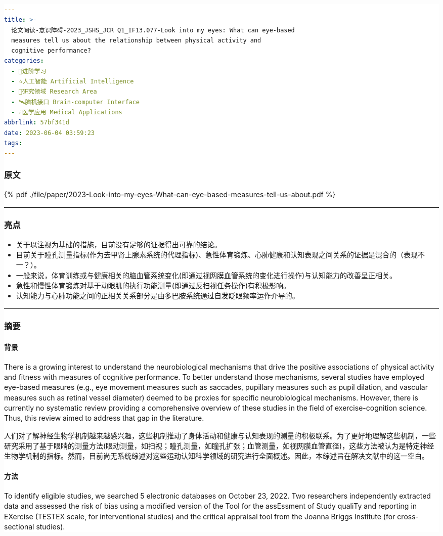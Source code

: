 ```yaml
---
title: >-
  论文阅读-意识障碍-2023_JSHS_JCR Q1_IF13.077-Look into my eyes: What can eye-based
  measures tell us about the relationship between physical activity and
  cognitive performance?
categories:
  - 🌙进阶学习
  - ⭐人工智能 Artificial Intelligence
  - 💫研究领域 Research Area
  - 🛰️脑机接口 Brain-computer Interface
  - ☄️医学应用 Medical Applications
abbrlink: 57bf341d
date: 2023-06-04 03:59:23
tags:
---
```


### 原文

{% pdf ./file/paper/2023-Look-into-my-eyes-What-can-eye-based-measures-tell-us-about.pdf %}



***

### 亮点

- 关于以注视为基础的措施，目前没有足够的证据得出可靠的结论。
- 目前关于瞳孔测量指标(作为去甲肾上腺素系统的代理指标)、急性体育锻炼、心肺健康和认知表现之间关系的证据是混合的（表现不一？）。
- 一般来说，体育训练或与健康相关的脑血管系统变化(即通过视网膜血管系统的变化进行操作)与认知能力的改善呈正相关。
- 急性和慢性体育锻炼对基于动眼肌的执行功能测量(即通过反扫视任务操作)有积极影响。
- 认知能力与心肺功能之间的正相关关系部分是由多巴胺系统通过自发眨眼频率运作介导的。

***

### 摘要

#### 背景

There is a growing interest to understand the neurobiological mechanisms that drive the positive associations of physical activity and fitness with measures of cognitive performance. To better understand those mechanisms, several studies have employed eye-based measures (e.g., eye movement measures such as saccades, pupillary measures such as pupil dilation, and vascular measures such as retinal vessel diameter) deemed to be proxies for specific neurobiological mechanisms. However, there is currently no systematic review providing a comprehensive overview of these studies in the field of exercise-cognition science. Thus, this review aimed to address that gap in the literature.

人们对了解神经生物学机制越来越感兴趣，这些机制推动了身体活动和健康与认知表现的测量的积极联系。为了更好地理解这些机制，一些研究采用了基于眼睛的测量方法(眼动测量，如扫视；瞳孔测量，如瞳孔扩张；血管测量，如视网膜血管直径)，这些方法被认为是特定神经生物学机制的指标。然而，目前尚无系统综述对这些运动认知科学领域的研究进行全面概述。因此，本综述旨在解决文献中的这一空白。

#### 方法

To identify eligible studies, we searched 5 electronic databases on October 23, 2022. Two researchers independently extracted data and assessed the risk of bias using a modified version of the Tool for the assEssment of Study qualiTy and reporting in EXercise (TESTEX scale, for interventional studies) and the critical appraisal tool from the Joanna Briggs Institute (for cross-sectional studies).
